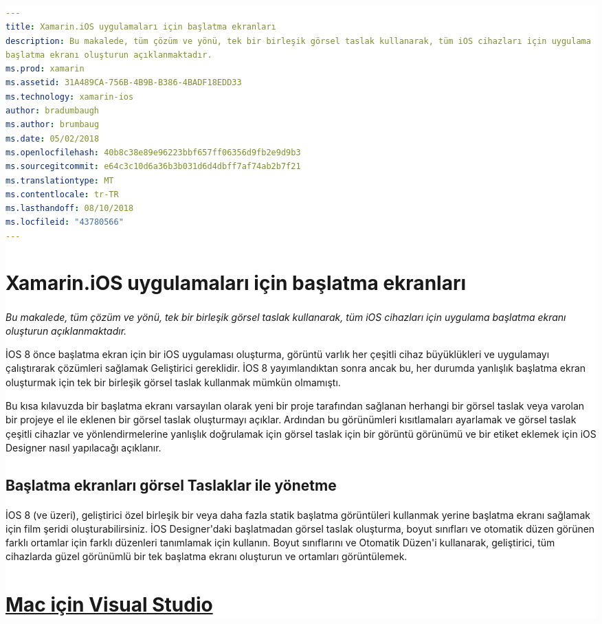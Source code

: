 ```yaml
---
title: Xamarin.iOS uygulamaları için başlatma ekranları
description: Bu makalede, tüm çözüm ve yönü, tek bir birleşik görsel taslak kullanarak, tüm iOS cihazları için uygulama başlatma ekranı oluşturun açıklanmaktadır.
ms.prod: xamarin
ms.assetid: 31A489CA-756B-4B9B-B386-4BADF18EDD33
ms.technology: xamarin-ios
author: bradumbaugh
ms.author: brumbaug
ms.date: 05/02/2018
ms.openlocfilehash: 40b8c38e89e96223bbf657ff06356d9fb2e9d9b3
ms.sourcegitcommit: e64c3c10d6a36b3b031d6d4dbff7af74ab2b7f21
ms.translationtype: MT
ms.contentlocale: tr-TR
ms.lasthandoff: 08/10/2018
ms.locfileid: "43780566"
---
```

# <a name="launch-screens-for-xamarinios-apps"></a>Xamarin.iOS uygulamaları için başlatma ekranları

_Bu makalede, tüm çözüm ve yönü, tek bir birleşik görsel taslak kullanarak, tüm iOS cihazları için uygulama başlatma ekranı oluşturun açıklanmaktadır._

İOS 8 önce başlatma ekran için bir iOS uygulaması oluşturma, görüntü varlık her çeşitli cihaz büyüklükleri ve uygulamayı çalıştırarak çözümleri sağlamak Geliştirici gereklidir. İOS 8 yayımlandıktan sonra ancak bu, her durumda yanlışlık başlatma ekran oluşturmak için tek bir birleşik görsel taslak kullanmak mümkün olmamıştı.

Bu kısa kılavuzda bir başlatma ekranı varsayılan olarak yeni bir proje tarafından sağlanan herhangi bir görsel taslak veya varolan bir projeye el ile eklenen bir görsel taslak oluşturmayı açıklar. Ardından bu görünümleri kısıtlamaları ayarlamak ve görsel taslak çeşitli cihazlar ve yönlendirmelerine yanlışlık doğrulamak için görsel taslak için bir görüntü görünümü ve bir etiket eklemek için iOS Designer nasıl yapılacağı açıklanır.

<a name="storyboard" />

## <a name="managing-launch-screens-with-storyboards"></a>Başlatma ekranları görsel Taslaklar ile yönetme

İOS 8 (ve üzeri), geliştirici özel birleşik bir veya daha fazla statik başlatma görüntüleri kullanmak yerine başlatma ekranı sağlamak için film şeridi oluşturabilirsiniz. İOS Designer'daki başlatmadan görsel taslak oluşturma, boyut sınıfları ve otomatik düzen görünen farklı ortamlar için farklı düzenleri tanımlamak için kullanın. Boyut sınıflarını ve Otomatik Düzen'i kullanarak, geliştirici, tüm cihazlarda güzel görünümlü bir tek başlatma ekranı oluşturun ve ortamları görüntülemek.

# <a name="visual-studio-for-mactabvsmac"></a>[Mac için Visual Studio](#tab/vsmac)
